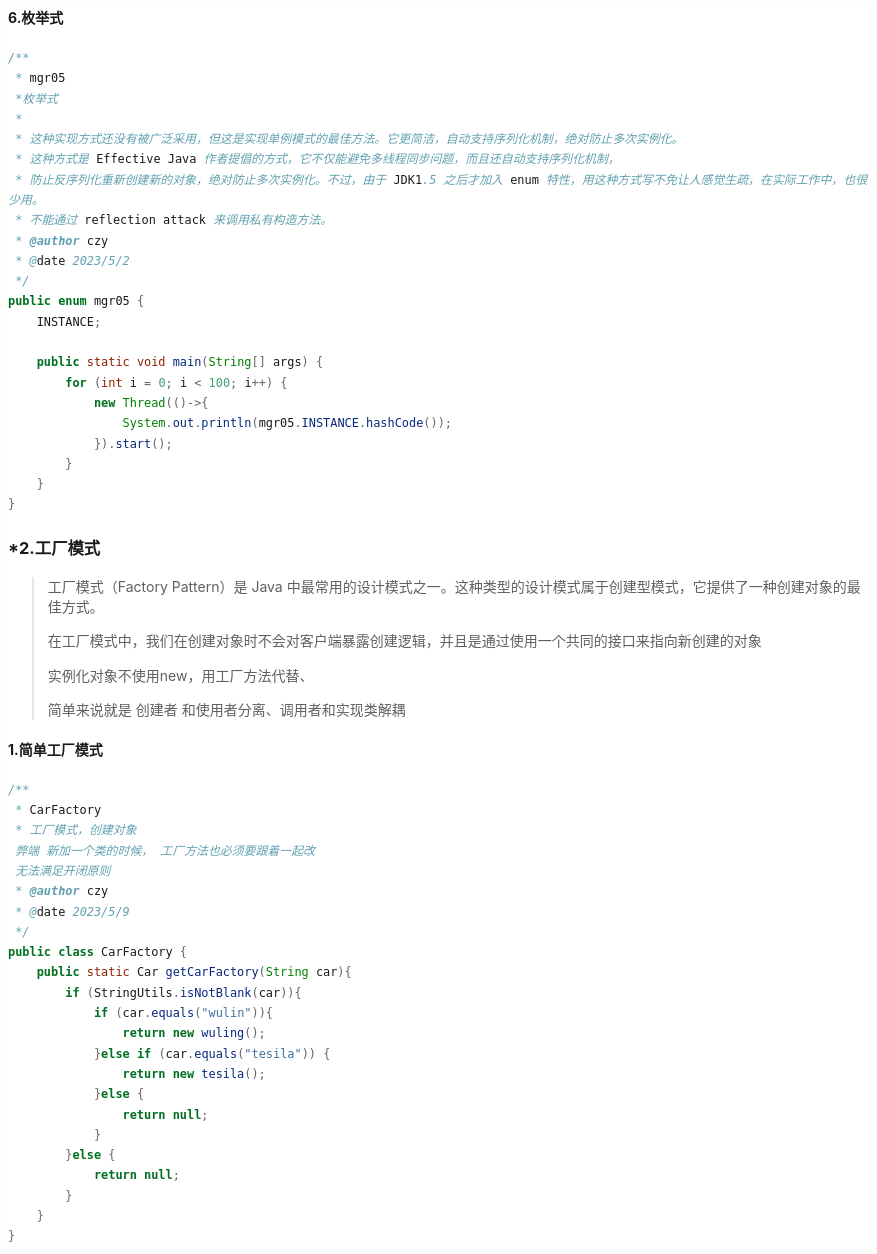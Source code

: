 #### 6.枚举式

```java
/**
 * mgr05
 *枚举式
 *
 * 这种实现方式还没有被广泛采用，但这是实现单例模式的最佳方法。它更简洁，自动支持序列化机制，绝对防止多次实例化。
 * 这种方式是 Effective Java 作者提倡的方式，它不仅能避免多线程同步问题，而且还自动支持序列化机制，
 * 防止反序列化重新创建新的对象，绝对防止多次实例化。不过，由于 JDK1.5 之后才加入 enum 特性，用这种方式写不免让人感觉生疏，在实际工作中，也很少用。
 * 不能通过 reflection attack 来调用私有构造方法。
 * @author czy
 * @date 2023/5/2
 */
public enum mgr05 {
    INSTANCE;

    public static void main(String[] args) {
        for (int i = 0; i < 100; i++) {
            new Thread(()->{
                System.out.println(mgr05.INSTANCE.hashCode());
            }).start();
        }
    }
}
```

### *2.工厂模式

> 工厂模式（Factory Pattern）是 Java 中最常用的设计模式之一。这种类型的设计模式属于创建型模式，它提供了一种创建对象的最佳方式。
>
> 在工厂模式中，我们在创建对象时不会对客户端暴露创建逻辑，并且是通过使用一个共同的接口来指向新创建的对象
>
> 实例化对象不使用new，用工厂方法代替、
>
> 简单来说就是 创建者 和使用者分离、调用者和实现类解耦

#### 1.简单工厂模式

```java
/**
 * CarFactory
 * 工厂模式，创建对象
 弊端 新加一个类的时候， 工厂方法也必须要跟着一起改
 无法满足开闭原则
 * @author czy
 * @date 2023/5/9
 */
public class CarFactory {
    public static Car getCarFactory(String car){
        if (StringUtils.isNotBlank(car)){
            if (car.equals("wulin")){
                return new wuling();
            }else if (car.equals("tesila")) {
                return new tesila();
            }else {
                return null;
            }
        }else {
            return null;
        }
    }
}
```
